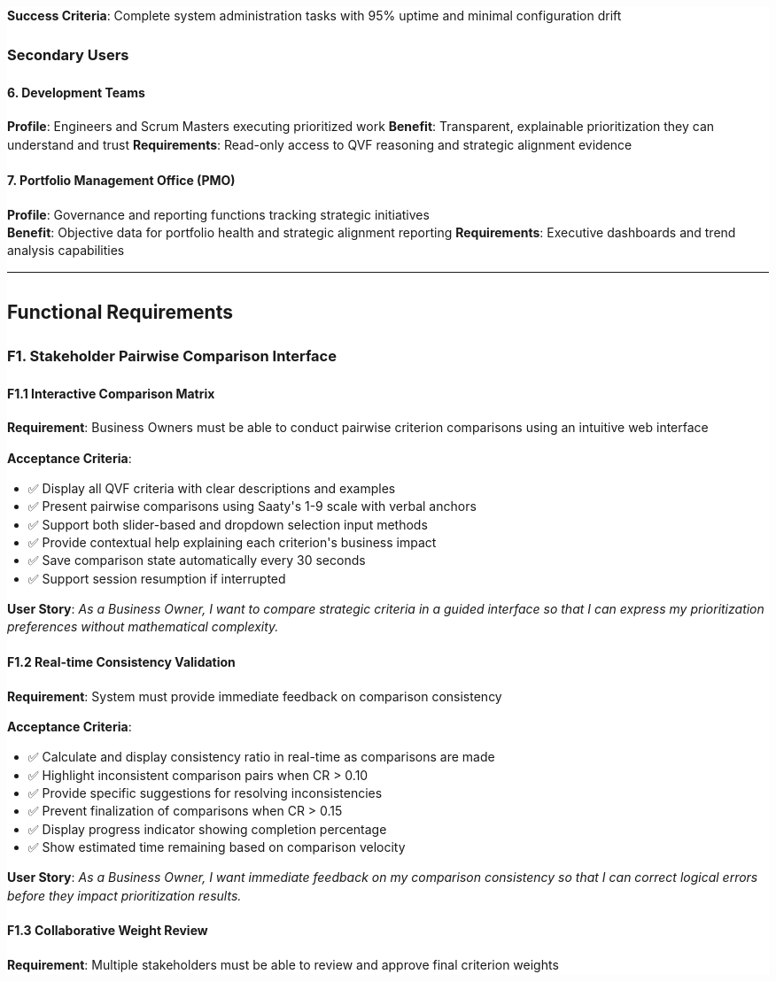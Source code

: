 **Success Criteria**: Complete system administration tasks with 95% uptime and minimal configuration drift

### **Secondary Users**

#### **6. Development Teams**
**Profile**: Engineers and Scrum Masters executing prioritized work
**Benefit**: Transparent, explainable prioritization they can understand and trust
**Requirements**: Read-only access to QVF reasoning and strategic alignment evidence

#### **7. Portfolio Management Office (PMO)**
**Profile**: Governance and reporting functions tracking strategic initiatives  
**Benefit**: Objective data for portfolio health and strategic alignment reporting
**Requirements**: Executive dashboards and trend analysis capabilities

---

## **Functional Requirements**

### **F1. Stakeholder Pairwise Comparison Interface**

#### **F1.1 Interactive Comparison Matrix**
**Requirement**: Business Owners must be able to conduct pairwise criterion comparisons using an intuitive web interface

**Acceptance Criteria**:
- ✅ Display all QVF criteria with clear descriptions and examples
- ✅ Present pairwise comparisons using Saaty's 1-9 scale with verbal anchors
- ✅ Support both slider-based and dropdown selection input methods
- ✅ Provide contextual help explaining each criterion's business impact
- ✅ Save comparison state automatically every 30 seconds
- ✅ Support session resumption if interrupted

**User Story**: 
*As a Business Owner, I want to compare strategic criteria in a guided interface so that I can express my prioritization preferences without mathematical complexity.*

#### **F1.2 Real-time Consistency Validation**
**Requirement**: System must provide immediate feedback on comparison consistency

**Acceptance Criteria**:
- ✅ Calculate and display consistency ratio in real-time as comparisons are made
- ✅ Highlight inconsistent comparison pairs when CR > 0.10  
- ✅ Provide specific suggestions for resolving inconsistencies
- ✅ Prevent finalization of comparisons when CR > 0.15
- ✅ Display progress indicator showing completion percentage
- ✅ Show estimated time remaining based on comparison velocity

**User Story**: 
*As a Business Owner, I want immediate feedback on my comparison consistency so that I can correct logical errors before they impact prioritization results.*

#### **F1.3 Collaborative Weight Review**
**Requirement**: Multiple stakeholders must be able to review and approve final criterion weights
